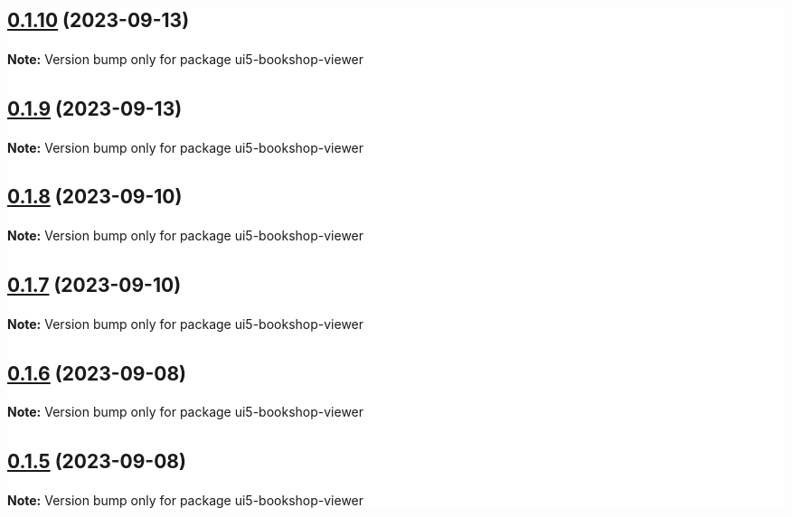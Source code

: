 



## [0.1.10](https://github.com/ui5-community/ui5-ecosystem-showcase/compare/ui5-bookshop-viewer@0.1.9...ui5-bookshop-viewer@0.1.10) (2023-09-13)

**Note:** Version bump only for package ui5-bookshop-viewer





## [0.1.9](https://github.com/ui5-community/ui5-ecosystem-showcase/compare/ui5-bookshop-viewer@0.1.8...ui5-bookshop-viewer@0.1.9) (2023-09-13)

**Note:** Version bump only for package ui5-bookshop-viewer





## [0.1.8](https://github.com/ui5-community/ui5-ecosystem-showcase/compare/ui5-bookshop-viewer@0.1.7...ui5-bookshop-viewer@0.1.8) (2023-09-10)

**Note:** Version bump only for package ui5-bookshop-viewer





## [0.1.7](https://github.com/ui5-community/ui5-ecosystem-showcase/compare/ui5-bookshop-viewer@0.1.6...ui5-bookshop-viewer@0.1.7) (2023-09-10)

**Note:** Version bump only for package ui5-bookshop-viewer





## [0.1.6](https://github.com/ui5-community/ui5-ecosystem-showcase/compare/ui5-bookshop-viewer@0.1.5...ui5-bookshop-viewer@0.1.6) (2023-09-08)

**Note:** Version bump only for package ui5-bookshop-viewer





## [0.1.5](https://github.com/ui5-community/ui5-ecosystem-showcase/compare/ui5-bookshop-viewer@0.1.4...ui5-bookshop-viewer@0.1.5) (2023-09-08)

**Note:** Version bump only for package ui5-bookshop-viewer

